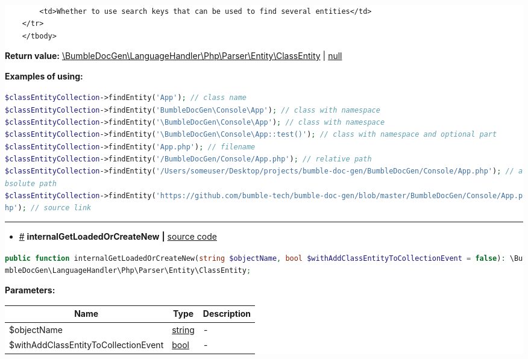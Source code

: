             <td>Whether to use search keys that can be used to find several entities</td>
        </tr>
        </tbody>
</table>

<b>Return value:</b> <a href='https://github.com/bumble-tech/bumble-doc-gen/blob/master/src/LanguageHandler/Php/Parser/Entity/ClassEntity.php'>\BumbleDocGen\LanguageHandler\Php\Parser\Entity\ClassEntity</a> | <a href='https://www.php.net/manual/en/language.types.null.php'>null</a>




<b>Examples of using:</b>

```php
$classEntityCollection->findEntity('App'); // class name
$classEntityCollection->findEntity('BumbleDocGen\Console\App'); // class with namespace
$classEntityCollection->findEntity('\BumbleDocGen\Console\App'); // class with namespace
$classEntityCollection->findEntity('\BumbleDocGen\Console\App::test()'); // class with namespace and optional part
$classEntityCollection->findEntity('App.php'); // filename
$classEntityCollection->findEntity('/BumbleDocGen/Console/App.php'); // relative path
$classEntityCollection->findEntity('/Users/someuser/Desktop/projects/bumble-doc-gen/BumbleDocGen/Console/App.php'); // absolute path
$classEntityCollection->findEntity('https://github.com/bumble-tech/bumble-doc-gen/blob/master/BumbleDocGen/Console/App.php'); // source link
```

</div>
<hr>
<div class='method_description-block'>

<ul>
<li><a name="minternalgetloadedorcreatenew" href="#minternalgetloadedorcreatenew">#</a>
 <b>internalGetLoadedOrCreateNew</b>
    <b>|</b> <a href="https://github.com/bumble-tech/bumble-doc-gen/blob/master/src/LanguageHandler/Php/Parser/Entity/ClassEntityCollection.php#L132">source code</a></li>
</ul>

```php
public function internalGetLoadedOrCreateNew(string $objectName, bool $withAddClassEntityToCollectionEvent = false): \BumbleDocGen\LanguageHandler\Php\Parser\Entity\ClassEntity;
```



<b>Parameters:</b>

<table>
    <thead>
    <tr>
        <th>Name</th>
        <th>Type</th>
        <th>Description</th>
    </tr>
    </thead>
    <tbody>
            <tr>
            <td>$objectName</td>
            <td><a href='https://www.php.net/manual/en/language.types.string.php'>string</a></td>
            <td>-</td>
        </tr>
            <tr>
            <td>$withAddClassEntityToCollectionEvent</td>
            <td><a href='https://www.php.net/manual/en/language.types.boolean.php'>bool</a></td>
            <td>-</td>
        </tr>
        </tbody>
</table>
